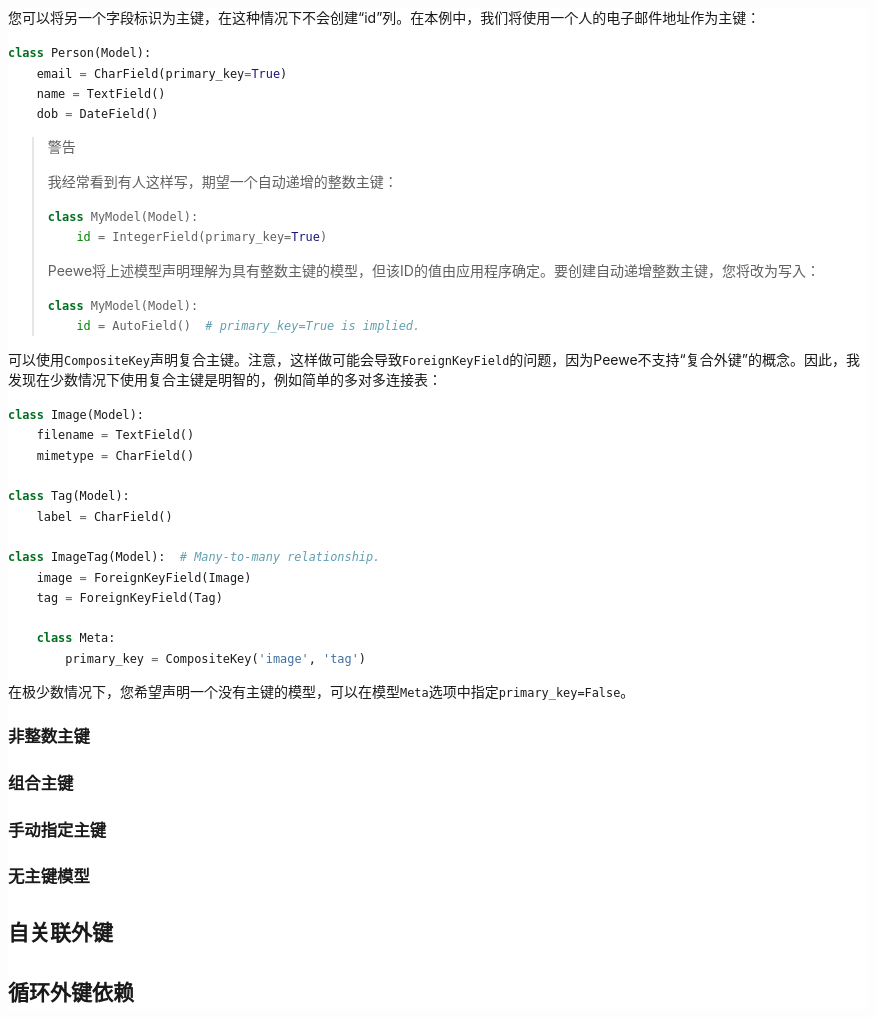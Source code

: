 您可以将另一个字段标识为主键，在这种情况下不会创建“id”列。在本例中，我们将使用一个人的电子邮件地址作为主键：

```python
class Person(Model):
    email = CharField(primary_key=True)
    name = TextField()
    dob = DateField()
```

> 警告
>
> 我经常看到有人这样写，期望一个自动递增的整数主键：
>
> ```python
> class MyModel(Model):
>     id = IntegerField(primary_key=True)
> ```
>
> Peewe将上述模型声明理解为具有整数主键的模型，但该ID的值由应用程序确定。要创建自动递增整数主键，您将改为写入：
>
> ```python
> class MyModel(Model):
>     id = AutoField()  # primary_key=True is implied.
> ```

可以使用`CompositeKey`声明复合主键。注意，这样做可能会导致`ForeignKeyField`的问题，因为Peewe不支持“复合外键”的概念。因此，我发现在少数情况下使用复合主键是明智的，例如简单的多对多连接表：

```python
class Image(Model):
    filename = TextField()
    mimetype = CharField()

class Tag(Model):
    label = CharField()

class ImageTag(Model):  # Many-to-many relationship.
    image = ForeignKeyField(Image)
    tag = ForeignKeyField(Tag)

    class Meta:
        primary_key = CompositeKey('image', 'tag')
```

在极少数情况下，您希望声明一个没有主键的模型，可以在模型`Meta`选项中指定`primary_key=False`。

### 非整数主键

### 组合主键

### 手动指定主键

### 无主键模型

## 自关联外键

## 循环外键依赖

